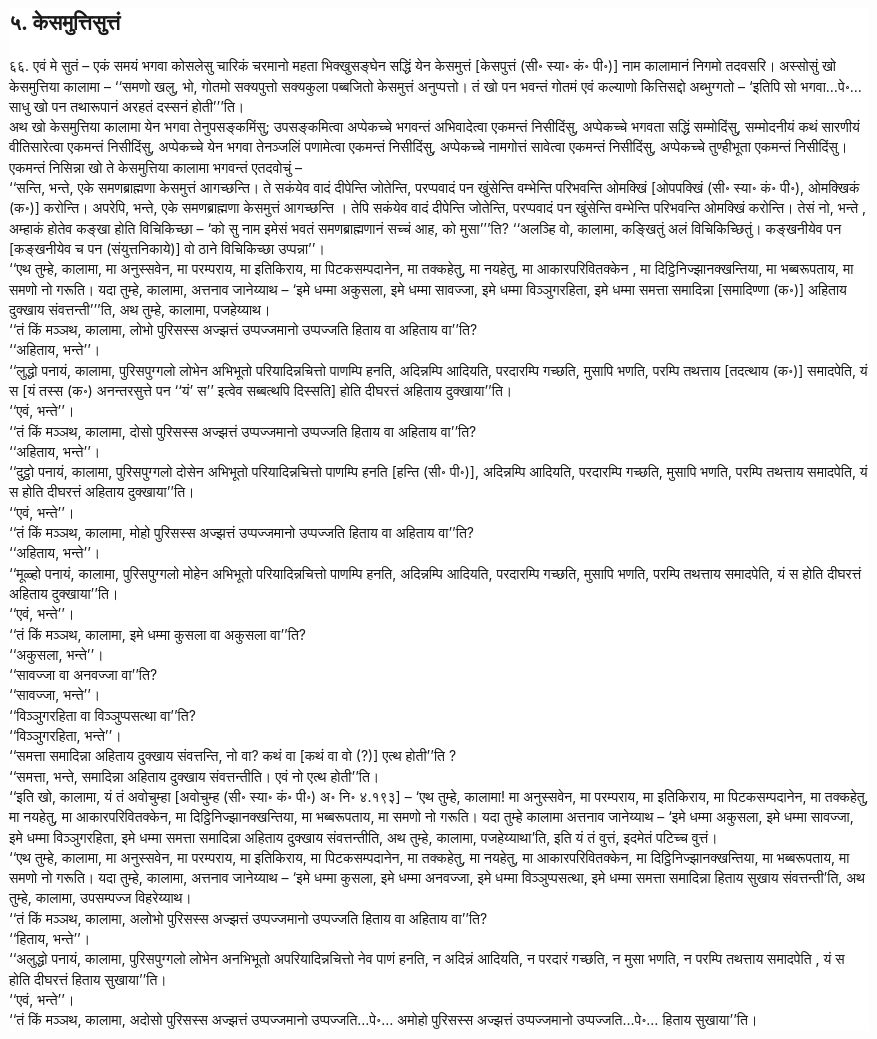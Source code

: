 
## ५. केसमुत्तिसुत्तं

६६. एवं मे सुतं – एकं समयं भगवा कोसलेसु चारिकं चरमानो महता भिक्खुसङ्घेन सद्धिं येन केसमुत्तं [केसपुत्तं (सी॰ स्या॰ कं॰ पी॰)] नाम कालामानं निगमो तदवसरि। अस्सोसुं खो केसमुत्तिया कालामा – ‘‘समणो खलु, भो, गोतमो सक्यपुत्तो सक्यकुला पब्बजितो केसमुत्तं अनुप्पत्तो। तं खो पन भवन्तं गोतमं एवं कल्याणो कित्तिसद्दो अब्भुग्गतो – ‘इतिपि सो भगवा…पे॰… साधु खो पन तथारूपानं अरहतं दस्सनं होती’’’ति।  
अथ खो केसमुत्तिया कालामा येन भगवा तेनुपसङ्कमिंसु; उपसङ्कमित्वा अप्पेकच्चे भगवन्तं अभिवादेत्वा एकमन्तं निसीदिंसु, अप्पेकच्चे भगवता सद्धिं सम्मोदिंसु, सम्मोदनीयं कथं सारणीयं वीतिसारेत्वा एकमन्तं निसीदिंसु, अप्पेकच्चे येन भगवा तेनञ्जलिं पणामेत्वा एकमन्तं निसीदिंसु, अप्पेकच्चे नामगोत्तं सावेत्वा एकमन्तं निसीदिंसु, अप्पेकच्चे तुण्हीभूता एकमन्तं निसीदिंसु। एकमन्तं निसिन्ना खो ते केसमुत्तिया कालामा भगवन्तं एतदवोचुं –  
‘‘सन्ति, भन्ते, एके समणब्राह्मणा केसमुत्तं आगच्छन्ति। ते सकंयेव वादं दीपेन्ति जोतेन्ति, परप्पवादं पन खुंसेन्ति वम्भेन्ति परिभवन्ति ओमक्खिं [ओपपक्खिं (सी॰ स्या॰ कं॰ पी॰), ओमक्खिकं (क॰)] करोन्ति। अपरेपि, भन्ते, एके समणब्राह्मणा केसमुत्तं आगच्छन्ति । तेपि सकंयेव वादं दीपेन्ति जोतेन्ति, परप्पवादं पन खुंसेन्ति वम्भेन्ति परिभवन्ति ओमक्खिं करोन्ति। तेसं नो, भन्ते , अम्हाकं होतेव कङ्खा होति विचिकिच्छा – ‘को सु नाम इमेसं भवतं समणब्राह्मणानं सच्चं आह, को मुसा’’’ति? ‘‘अलञ्हि वो, कालामा, कङ्खितुं अलं विचिकिच्छितुं। कङ्खनीयेव पन [कङ्खनीयेव च पन (संयुत्तनिकाये)] वो ठाने विचिकिच्छा उप्पन्ना’’।  
‘‘एथ तुम्हे, कालामा, मा अनुस्सवेन, मा परम्पराय, मा इतिकिराय, मा पिटकसम्पदानेन, मा तक्कहेतु, मा नयहेतु, मा आकारपरिवितक्केन , मा दिट्ठिनिज्झानक्खन्तिया, मा भब्बरूपताय, मा समणो नो गरूति। यदा तुम्हे, कालामा, अत्तनाव जानेय्याथ – ‘इमे धम्मा अकुसला, इमे धम्मा सावज्जा, इमे धम्मा विञ्ञुगरहिता, इमे धम्मा समत्ता समादिन्ना [समादिण्णा (क॰)] अहिताय दुक्खाय संवत्तन्ती’’’ति, अथ तुम्हे, कालामा, पजहेय्याथ।  
‘‘तं किं मञ्ञथ, कालामा, लोभो पुरिसस्स अज्झत्तं उप्पज्जमानो उप्पज्जति हिताय वा अहिताय वा’’ति?  
‘‘अहिताय, भन्ते’’।  
‘‘लुद्धो पनायं, कालामा, पुरिसपुग्गलो लोभेन अभिभूतो परियादिन्नचित्तो पाणम्पि हनति, अदिन्नम्पि आदियति, परदारम्पि गच्छति, मुसापि भणति, परम्पि तथत्ताय [तदत्थाय (क॰)] समादपेति, यं स [यं तस्स (क॰) अनन्तरसुत्ते पन ‘‘यं’ स’’ इत्वेव सब्बत्थपि दिस्सति] होति दीघरत्तं अहिताय दुक्खाया’’ति।  
‘‘एवं, भन्ते’’।  
‘‘तं किं मञ्ञथ, कालामा, दोसो पुरिसस्स अज्झत्तं उप्पज्जमानो उप्पज्जति हिताय वा अहिताय वा’’ति?  
‘‘अहिताय, भन्ते’’।  
‘‘दुट्ठो पनायं, कालामा, पुरिसपुग्गलो दोसेन अभिभूतो परियादिन्नचित्तो पाणम्पि हनति [हन्ति (सी॰ पी॰)], अदिन्नम्पि आदियति, परदारम्पि गच्छति, मुसापि भणति, परम्पि तथत्ताय समादपेति, यं स होति दीघरत्तं अहिताय दुक्खाया’’ति।  
‘‘एवं, भन्ते’’।  
‘‘तं किं मञ्ञथ, कालामा, मोहो पुरिसस्स अज्झत्तं उप्पज्जमानो उप्पज्जति हिताय वा अहिताय वा’’ति?  
‘‘अहिताय, भन्ते’’।  
‘‘मूळ्हो पनायं, कालामा, पुरिसपुग्गलो मोहेन अभिभूतो परियादिन्नचित्तो पाणम्पि हनति, अदिन्नम्पि आदियति, परदारम्पि गच्छति, मुसापि भणति, परम्पि तथत्ताय समादपेति, यं स होति दीघरत्तं अहिताय दुक्खाया’’ति।  
‘‘एवं, भन्ते’’।  
‘‘तं किं मञ्ञथ, कालामा, इमे धम्मा कुसला वा अकुसला वा’’ति?  
‘‘अकुसला, भन्ते’’।  
‘‘सावज्जा वा अनवज्जा वा’’ति?  
‘‘सावज्जा, भन्ते’’।  
‘‘विञ्ञुगरहिता वा विञ्ञुप्पसत्था वा’’ति?  
‘‘विञ्ञुगरहिता, भन्ते’’।  
‘‘समत्ता समादिन्ना अहिताय दुक्खाय संवत्तन्ति, नो वा? कथं वा [कथं वा वो (?)] एत्थ होती’’ति ?  
‘‘समत्ता, भन्ते, समादिन्ना अहिताय दुक्खाय संवत्तन्तीति। एवं नो एत्थ होती’’ति।  
‘‘इति खो, कालामा, यं तं अवोचुम्हा [अवोचुम्ह (सी॰ स्या॰ कं॰ पी॰) अ॰ नि॰ ४.१९३] – ‘एथ तुम्हे, कालामा! मा अनुस्सवेन, मा परम्पराय, मा इतिकिराय, मा पिटकसम्पदानेन, मा तक्कहेतु, मा नयहेतु, मा आकारपरिवितक्केन, मा दिट्ठिनिज्झानक्खन्तिया, मा भब्बरूपताय, मा समणो नो गरूति। यदा तुम्हे कालामा अत्तनाव जानेय्याथ – ‘इमे धम्मा अकुसला, इमे धम्मा सावज्जा, इमे धम्मा विञ्ञुगरहिता, इमे धम्मा समत्ता समादिन्ना अहिताय दुक्खाय संवत्तन्तीति, अथ तुम्हे, कालामा, पजहेय्याथा’ति, इति यं तं वुत्तं, इदमेतं पटिच्च वुत्तं।  
‘‘एथ तुम्हे, कालामा, मा अनुस्सवेन, मा परम्पराय, मा इतिकिराय, मा पिटकसम्पदानेन, मा तक्कहेतु, मा नयहेतु, मा आकारपरिवितक्केन, मा दिट्ठिनिज्झानक्खन्तिया, मा भब्बरूपताय, मा समणो नो गरूति। यदा तुम्हे, कालामा, अत्तनाव जानेय्याथ – ‘इमे धम्मा कुसला, इमे धम्मा अनवज्जा, इमे धम्मा विञ्ञुप्पसत्था, इमे धम्मा समत्ता समादिन्ना हिताय सुखाय संवत्तन्ती’ति, अथ तुम्हे, कालामा, उपसम्पज्ज विहरेय्याथ।  
‘‘तं किं मञ्ञथ, कालामा, अलोभो पुरिसस्स अज्झत्तं उप्पज्जमानो उप्पज्जति हिताय वा अहिताय वा’’ति?  
‘‘हिताय, भन्ते’’।  
‘‘अलुद्धो पनायं, कालामा, पुरिसपुग्गलो लोभेन अनभिभूतो अपरियादिन्नचित्तो नेव पाणं हनति, न अदिन्नं आदियति, न परदारं गच्छति, न मुसा भणति, न परम्पि तथत्ताय समादपेति , यं स होति दीघरत्तं हिताय सुखाया’’ति।  
‘‘एवं, भन्ते’’।  
‘‘तं किं मञ्ञथ, कालामा, अदोसो पुरिसस्स अज्झत्तं उप्पज्जमानो उप्पज्जति…पे॰… अमोहो पुरिसस्स अज्झत्तं उप्पज्जमानो उप्पज्जति…पे॰… हिताय सुखाया’’ति।  